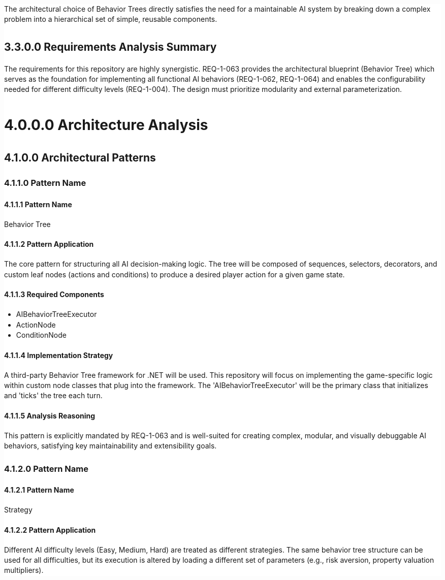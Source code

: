The architectural choice of Behavior Trees directly satisfies the need for a maintainable AI system by breaking down a complex problem into a hierarchical set of simple, reusable components.

## 3.3.0.0 Requirements Analysis Summary

The requirements for this repository are highly synergistic. REQ-1-063 provides the architectural blueprint (Behavior Tree) which serves as the foundation for implementing all functional AI behaviors (REQ-1-062, REQ-1-064) and enables the configurability needed for different difficulty levels (REQ-1-004). The design must prioritize modularity and external parameterization.

# 4.0.0.0 Architecture Analysis

## 4.1.0.0 Architectural Patterns

### 4.1.1.0 Pattern Name

#### 4.1.1.1 Pattern Name

Behavior Tree

#### 4.1.1.2 Pattern Application

The core pattern for structuring all AI decision-making logic. The tree will be composed of sequences, selectors, decorators, and custom leaf nodes (actions and conditions) to produce a desired player action for a given game state.

#### 4.1.1.3 Required Components

- AIBehaviorTreeExecutor
- ActionNode
- ConditionNode

#### 4.1.1.4 Implementation Strategy

A third-party Behavior Tree framework for .NET will be used. This repository will focus on implementing the game-specific logic within custom node classes that plug into the framework. The 'AIBehaviorTreeExecutor' will be the primary class that initializes and 'ticks' the tree each turn.

#### 4.1.1.5 Analysis Reasoning

This pattern is explicitly mandated by REQ-1-063 and is well-suited for creating complex, modular, and visually debuggable AI behaviors, satisfying key maintainability and extensibility goals.

### 4.1.2.0 Pattern Name

#### 4.1.2.1 Pattern Name

Strategy

#### 4.1.2.2 Pattern Application

Different AI difficulty levels (Easy, Medium, Hard) are treated as different strategies. The same behavior tree structure can be used for all difficulties, but its execution is altered by loading a different set of parameters (e.g., risk aversion, property valuation multipliers).
